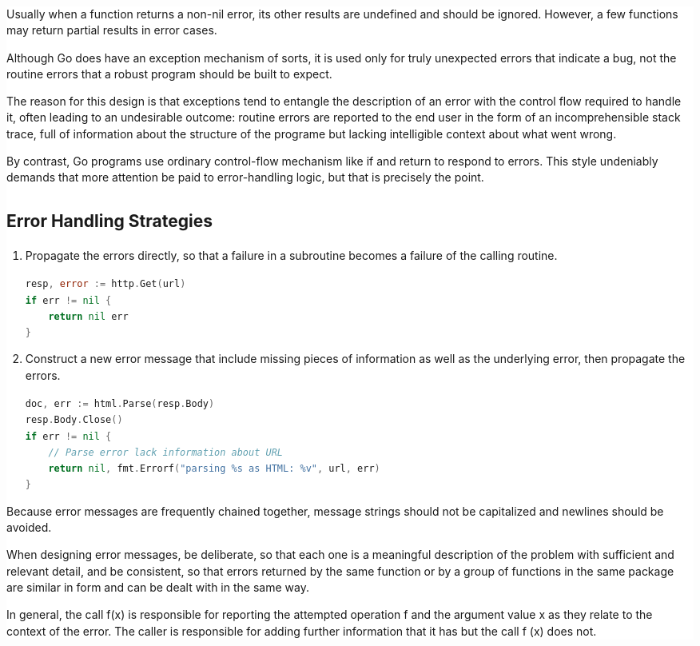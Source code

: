 Usually when a function returns a non-nil error, its other results are undefined
and should be ignored. However, a few functions may return partial results in
error cases.

Although Go does have an exception mechanism of sorts, it is used only for truly
unexpected errors that indicate a bug, not the routine errors that a robust
program should be built to expect.

The reason for this design is that exceptions tend to entangle the description
of an error with the control flow required to handle it, often leading to an
undesirable outcome: routine errors are reported to the end user in the form of
an incomprehensible stack trace, full of information about the structure of the
programe but lacking intelligible context about what went wrong.

By contrast, Go programs use ordinary control-flow mechanism like if and return
to respond to errors. This style undeniably demands that more attention be paid
to error-handling logic, but that is precisely the point.

## Error Handling Strategies

1. Propagate the errors directly, so that a failure in a subroutine becomes a
failure of the calling routine.

    ```go
    resp, error := http.Get(url)
    if err != nil {
        return nil err
    }
    ```

2. Construct a new error message that include missing pieces of information as
well as the underlying error, then propagate the errors.

    ```go
    doc, err := html.Parse(resp.Body)
    resp.Body.Close()
    if err != nil {
        // Parse error lack information about URL
        return nil, fmt.Errorf("parsing %s as HTML: %v", url, err)
    }
    ```

Because error messages are frequently chained together, message strings should
not be capitalized and newlines should be avoided.

When designing error messages, be deliberate, so that each one is a meaningful
description of the problem with sufficient and relevant detail, and be
consistent, so that errors returned by the same function or by a group of
functions in the same package are similar in form and can be dealt with in the
same way.

In general, the call f(x) is responsible for reporting the attempted operation f
and the argument value x as they relate to the context of the error. The caller
is responsible for adding further information that it has but the call f
(x) does not.
